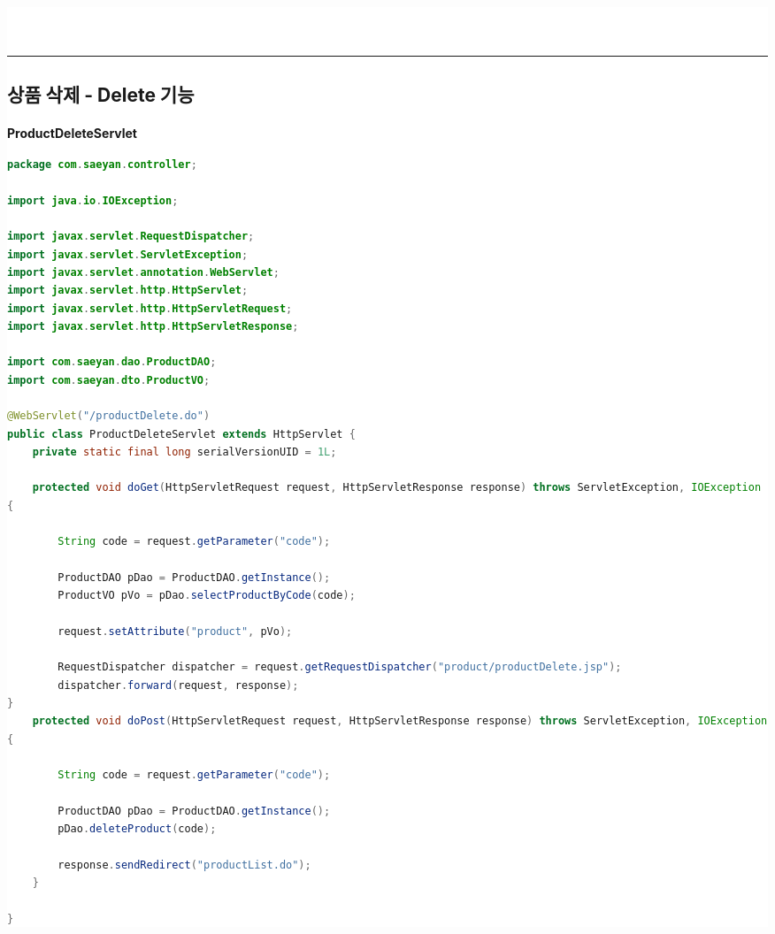
<br><br><hr>

## 상품 삭제 - Delete 기능

**ProductDeleteServlet**
```java
package com.saeyan.controller;

import java.io.IOException;

import javax.servlet.RequestDispatcher;
import javax.servlet.ServletException;
import javax.servlet.annotation.WebServlet;
import javax.servlet.http.HttpServlet;
import javax.servlet.http.HttpServletRequest;
import javax.servlet.http.HttpServletResponse;

import com.saeyan.dao.ProductDAO;
import com.saeyan.dto.ProductVO;

@WebServlet("/productDelete.do")
public class ProductDeleteServlet extends HttpServlet {
	private static final long serialVersionUID = 1L;

	protected void doGet(HttpServletRequest request, HttpServletResponse response) throws ServletException, IOException {
		
		String code = request.getParameter("code");
		
		ProductDAO pDao = ProductDAO.getInstance();
		ProductVO pVo = pDao.selectProductByCode(code);
		
		request.setAttribute("product", pVo);
		
		RequestDispatcher dispatcher = request.getRequestDispatcher("product/productDelete.jsp");
		dispatcher.forward(request, response);
}
	protected void doPost(HttpServletRequest request, HttpServletResponse response) throws ServletException, IOException {

		String code = request.getParameter("code");
		
		ProductDAO pDao = ProductDAO.getInstance();
		pDao.deleteProduct(code);
		
		response.sendRedirect("productList.do");
	}

}
```
